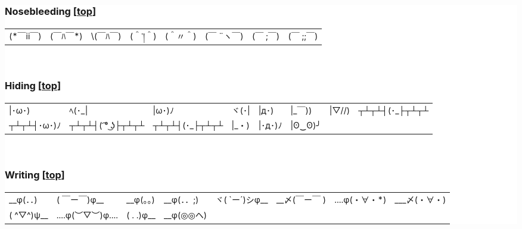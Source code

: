 <h3><a name="nosebleeding">Nosebleeding</a> [<a href="#table-of-contents">top</a>]</h3>
<div>
  <table>
    <tr>
      <td><span>(*￣ii￣)</span></td>
      <td><span>(￣ﾊ￣*)</span></td>
      <td><span>\(￣ﾊ￣)</span></td>
      <td><span>(＾་།＾)</span></td>
      <td><span>(＾〃＾)</span></td>
      <td><span>(￣ ¨ヽ￣)</span></td>
      <td><span>(￣ ;￣)</span></td>
      <td><span>(￣ ;;￣)</span></td>
    </tr>
  </table>
</div>
<br />

<h3><a name="hiding">Hiding</a> [<a href="#table-of-contents">top</a>]</h3>
<div>
  <table>
    <tr>
      <td><span>|･ω･)</span></td>
      <td><span>ﾍ(･_|</span></td>
      <td><span>|ω･)ﾉ</span></td>
      <td><span>ヾ(･|</span></td>
      <td><span>|д･)</span></td>
      <td><span>|_￣))</span></td>
      <td><span>|▽//)</span></td>
      <td><span>┬┴┬┴┤(･_├┬┴┬┴</span></td>
    </tr>
    <tr>
      <td><span>┬┴┬┴┤･ω･)ﾉ</span></td>
      <td><span>┬┴┬┴┤( ͡° ͜ʖ├┬┴┬┴</span></td>
      <td><span>┬┴┬┴┤(･_├┬┴┬┴</span></td>
      <td><span>|_・)</span></td>
      <td><span>|･д･)ﾉ</span></td>
      <td><span>|ʘ‿ʘ)╯</span></td>
      <td><span></span></td>
      <td><span></span></td>
    </tr>
  </table>
</div>
<br />

<h3><a name="writing">Writing</a> [<a href="#table-of-contents">top</a>]</h3>
<div>
  <table>
    <tr>
      <td><span>__φ(．．)</span></td>
      <td><span>( ￣ー￣)φ__</span></td>
      <td><span>__φ(。。)</span></td>
      <td><span>__φ(．．;)</span></td>
      <td><span>ヾ( `ー´)シφ__</span></td>
      <td><span>__〆(￣ー￣ )</span></td>
      <td><span>....φ(・∀・*)</span></td>
      <td><span>___〆(・∀・)</span></td>
    </tr>
    <tr>
      <td><span>( ^▽^)ψ__</span></td>
      <td><span>....φ(︶▽︶)φ....</span></td>
      <td><span>( . .)φ__</span></td>
      <td><span>__φ(◎◎ヘ)</span></td>
    </tr>
  </table>